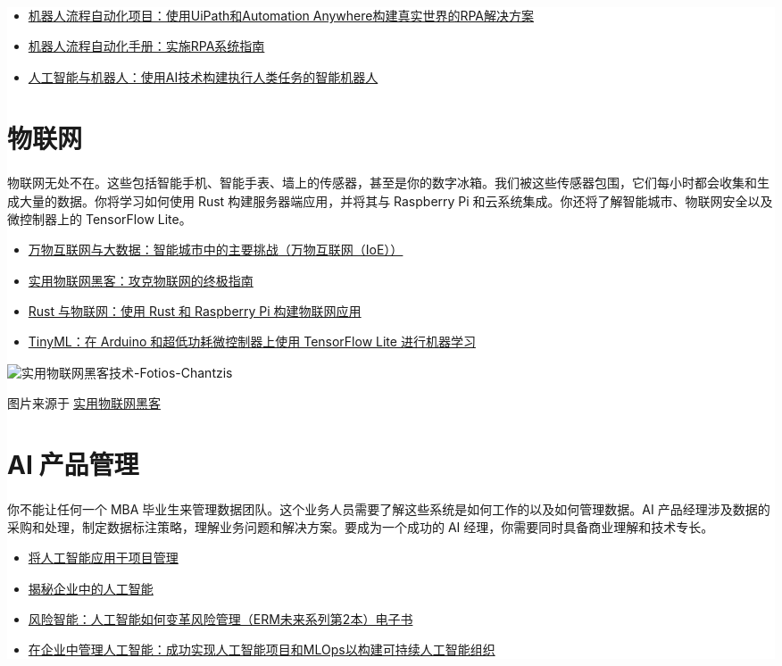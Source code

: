 +   [机器人流程自动化项目：使用UiPath和Automation Anywhere构建真实世界的RPA解决方案](https://www.amazon.com/Robotic-Process-Automation-Projects-real-world/dp/1839217359)

+   [机器人流程自动化手册：实施RPA系统指南](https://www.amazon.com/Robotic-Process-Automation-Handbook-Implementing/dp/1484257286)

+   [人工智能与机器人：使用AI技术构建执行人类任务的智能机器人](https://www.amazon.com/Artificial-Intelligence-Robotics-intelligent-techniques/dp/1788835441)

# 物联网

物联网无处不在。这些包括智能手机、智能手表、墙上的传感器，甚至是你的数字冰箱。我们被这些传感器包围，它们每小时都会收集和生成大量的数据。你将学习如何使用 Rust 构建服务器端应用，并将其与 Raspberry Pi 和云系统集成。你还将了解智能城市、物联网安全以及微控制器上的 TensorFlow Lite。

+   [万物互联网与大数据：智能城市中的主要挑战（万物互联网（IoE））](https://www.amazon.com/dp/0367458888?tag=uuid10-20)

+   [实用物联网黑客：攻克物联网的终极指南](https://www.amazon.com/Practical-IoT-Hacking-Fotios-Chantzis/dp/1718500904/ref=sr_1_1?crid=3UZ7AWANV6BRS&keywords=iot&qid=1651509429&s=books&sprefix=iot%2Cstripbooks-intl-ship%2C297&sr=1-1)

+   [Rust 与物联网：使用 Rust 和 Raspberry Pi 构建物联网应用](https://www.amazon.com/Rust-IoT-Building-Internet-Raspberry/dp/1484258592/ref=sr_1_1?crid=1TSKO33YTNM2Z&keywords=Rust+for+the+IoT%3A+Building+Internet+of+Things+Apps+with+Rust+and+Raspberry+Pi&qid=1651509587&s=books&sprefix=rust+for+the+iot+building+internet+of+things+apps+with+rust+and+raspberry+pi%2Cstripbooks-intl-ship%2C506&sr=1-1)

+   [TinyML：在 Arduino 和超低功耗微控制器上使用 TensorFlow Lite 进行机器学习](https://www.amazon.com/TinyML-Learning-TensorFlow-Ultra-Low-Power-Microcontrollers/dp/1492052043/ref=pd_sbs_sccl_2_2/137-5550312-9155521?pd_rd_w=BoYOX&pf_rd_p=3676f086-9496-4fd7-8490-77cf7f43f846&pf_rd_r=YB5TQHH1DZ2B0BJRZKD8&pd_rd_r=eea75200-4f2f-4a14-8387-602548df47ef&pd_rd_wg=KZ1Tp&pd_rd_i=1492052043&psc=1)

![实用物联网黑客技术-Fotios-Chantzis](../Images/554ef889c74c9bd9d61fea67858ee852.png)

图片来源于 [实用物联网黑客](https://www.amazon.com/Practical-IoT-Hacking-Fotios-Chantzis/dp/1718500904/ref=sr_1_1?crid=3UZ7AWANV6BRS&keywords=iot&qid=1651509429&s=books&sprefix=iot%2Cstripbooks-intl-ship%2C297&sr=1-1)

# AI 产品管理

你不能让任何一个 MBA 毕业生来管理数据团队。这个业务人员需要了解这些系统是如何工作的以及如何管理数据。AI 产品经理涉及数据的采购和处理，制定数据标注策略，理解业务问题和解决方案。要成为一个成功的 AI 经理，你需要同时具备商业理解和技术专长。

+   [将人工智能应用于项目管理](https://www.amazon.com/Applying-Artificial-Intelligence-Project-Management/dp/1687550948/ref=sr_1_2?crid=13NQ1WNLWO7O3&keywords=AI+Management&qid=1651510149&s=books&sprefix=ai+management%2Cstripbooks-intl-ship%2C271&sr=1-2)

+   [揭秘企业中的人工智能](https://www.amazon.com/Demystifying-AI-Enterprise-Playbook-Transformation/dp/103214520X/ref=sr_1_1?crid=3MYZUTZXBPOQL&keywords=Demystifying+AI+for+the+Enterprise&qid=1651510236&s=books&sprefix=demystifying+ai+for+the+enterprise%2Cstripbooks-intl-ship%2C509&sr=1-1)

+   [风险智能：人工智能如何变革风险管理（ERM未来系列第2本）电子书](https://www.amazon.com/Risk-Intelligence-Artificial-transform-Management-ebook/dp/B09GLC3617)

+   [在企业中管理人工智能：成功实现人工智能项目和MLOps以构建可持续人工智能组织](https://www.amazon.com/Managing-Enterprise-Succeeding-Sustainable-Organizations/dp/1484278232)

